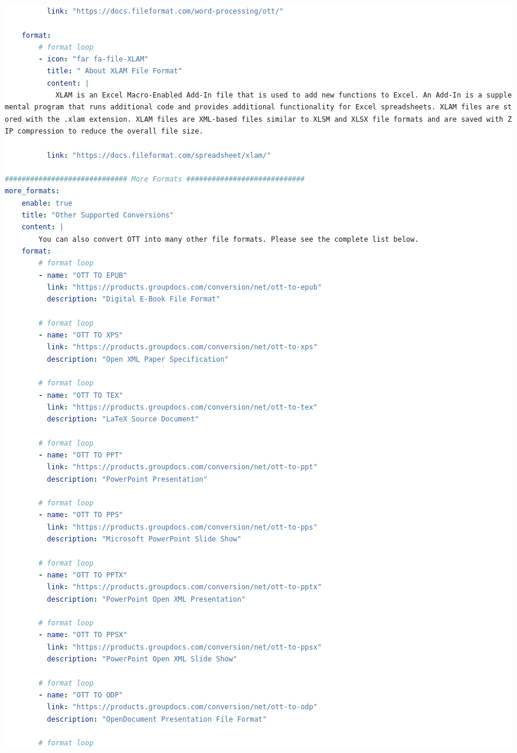 ```yaml
          link: "https://docs.fileformat.com/word-processing/ott/"

    format:
        # format loop
        - icon: "far fa-file-XLAM"
          title: " About XLAM File Format"
          content: |
            XLAM is an Excel Macro-Enabled Add-In file that is used to add new functions to Excel. An Add-In is a supplemental program that runs additional code and provides additional functionality for Excel spreadsheets. XLAM files are stored with the .xlam extension. XLAM files are XML-based files similar to XLSM and XLSX file formats and are saved with ZIP compression to reduce the overall file size.

          link: "https://docs.fileformat.com/spreadsheet/xlam/"

############################# More Formats ############################
more_formats:
    enable: true
    title: "Other Supported Conversions"
    content: |
        You can also convert OTT into many other file formats. Please see the complete list below.
    format: 
        # format loop
        - name: "OTT TO EPUB"
          link: "https://products.groupdocs.com/conversion/net/ott-to-epub"
          description: "Digital E-Book File Format"

        # format loop
        - name: "OTT TO XPS"
          link: "https://products.groupdocs.com/conversion/net/ott-to-xps"
          description: "Open XML Paper Specification"

        # format loop
        - name: "OTT TO TEX"
          link: "https://products.groupdocs.com/conversion/net/ott-to-tex"
          description: "LaTeX Source Document"

        # format loop
        - name: "OTT TO PPT"
          link: "https://products.groupdocs.com/conversion/net/ott-to-ppt"
          description: "PowerPoint Presentation"

        # format loop
        - name: "OTT TO PPS"
          link: "https://products.groupdocs.com/conversion/net/ott-to-pps"
          description: "Microsoft PowerPoint Slide Show"

        # format loop
        - name: "OTT TO PPTX"
          link: "https://products.groupdocs.com/conversion/net/ott-to-pptx"
          description: "PowerPoint Open XML Presentation"

        # format loop
        - name: "OTT TO PPSX"
          link: "https://products.groupdocs.com/conversion/net/ott-to-ppsx"
          description: "PowerPoint Open XML Slide Show"

        # format loop
        - name: "OTT TO ODP"
          link: "https://products.groupdocs.com/conversion/net/ott-to-odp"
          description: "OpenDocument Presentation File Format"

        # format loop
```